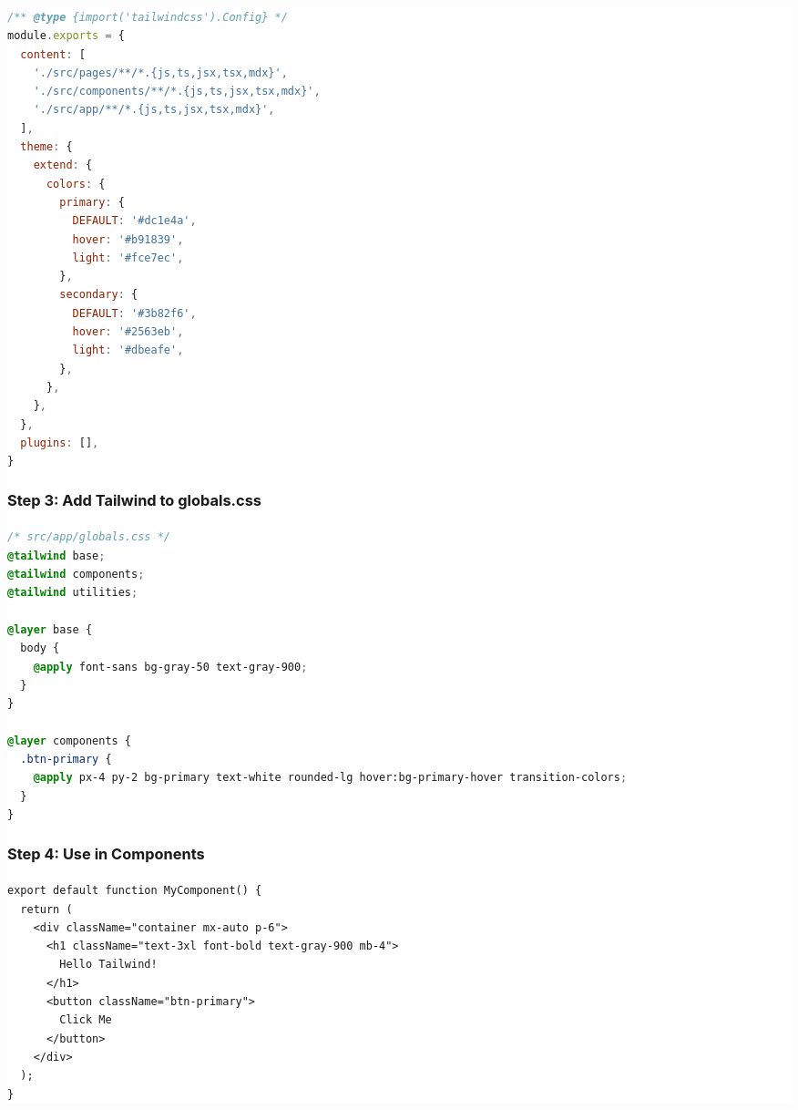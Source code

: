 ```js
/** @type {import('tailwindcss').Config} */
module.exports = {
  content: [
    './src/pages/**/*.{js,ts,jsx,tsx,mdx}',
    './src/components/**/*.{js,ts,jsx,tsx,mdx}',
    './src/app/**/*.{js,ts,jsx,tsx,mdx}',
  ],
  theme: {
    extend: {
      colors: {
        primary: {
          DEFAULT: '#dc1e4a',
          hover: '#b91839',
          light: '#fce7ec',
        },
        secondary: {
          DEFAULT: '#3b82f6',
          hover: '#2563eb',
          light: '#dbeafe',
        },
      },
    },
  },
  plugins: [],
}
```

### Step 3: Add Tailwind to globals.css

```css
/* src/app/globals.css */
@tailwind base;
@tailwind components;
@tailwind utilities;

@layer base {
  body {
    @apply font-sans bg-gray-50 text-gray-900;
  }
}

@layer components {
  .btn-primary {
    @apply px-4 py-2 bg-primary text-white rounded-lg hover:bg-primary-hover transition-colors;
  }
}
```

### Step 4: Use in Components

```tsx
export default function MyComponent() {
  return (
    <div className="container mx-auto p-6">
      <h1 className="text-3xl font-bold text-gray-900 mb-4">
        Hello Tailwind!
      </h1>
      <button className="btn-primary">
        Click Me
      </button>
    </div>
  );
}
```
